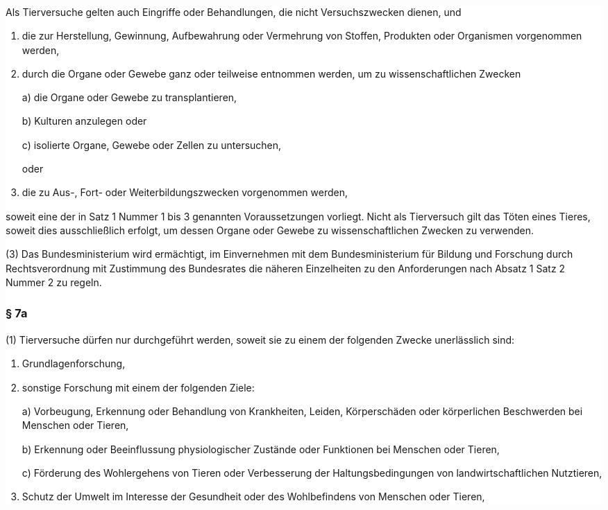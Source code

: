 

Als Tierversuche gelten auch Eingriffe oder Behandlungen, die nicht
Versuchszwecken dienen, und

1.  die zur Herstellung, Gewinnung, Aufbewahrung oder Vermehrung von
    Stoffen, Produkten oder Organismen vorgenommen werden,


2.  durch die Organe oder Gewebe ganz oder teilweise entnommen werden, um
    zu wissenschaftlichen Zwecken

    a)  die Organe oder Gewebe zu transplantieren,


    b)  Kulturen anzulegen oder


    c)  isolierte Organe, Gewebe oder Zellen zu untersuchen,



    oder


3.  die zu Aus-, Fort- oder Weiterbildungszwecken vorgenommen werden,



soweit eine der in Satz 1 Nummer 1 bis 3 genannten Voraussetzungen
vorliegt. Nicht als Tierversuch gilt das Töten eines Tieres, soweit
dies ausschließlich erfolgt, um dessen Organe oder Gewebe zu
wissenschaftlichen Zwecken zu verwenden.

(3) Das Bundesministerium wird ermächtigt, im Einvernehmen mit dem
Bundesministerium für Bildung und Forschung durch Rechtsverordnung mit
Zustimmung des Bundesrates die näheren Einzelheiten zu den
Anforderungen nach Absatz 1 Satz 2 Nummer 2 zu regeln.


### § 7a

(1) Tierversuche dürfen nur durchgeführt werden, soweit sie zu einem
der folgenden Zwecke unerlässlich sind:

1.  Grundlagenforschung,


2.  sonstige Forschung mit einem der folgenden Ziele:

    a)  Vorbeugung, Erkennung oder Behandlung von Krankheiten, Leiden,
        Körperschäden oder körperlichen Beschwerden bei Menschen oder Tieren,


    b)  Erkennung oder Beeinflussung physiologischer Zustände oder Funktionen
        bei Menschen oder Tieren,


    c)  Förderung des Wohlergehens von Tieren oder Verbesserung der
        Haltungsbedingungen von landwirtschaftlichen Nutztieren,





3.  Schutz der Umwelt im Interesse der Gesundheit oder des Wohlbefindens
    von Menschen oder Tieren,
